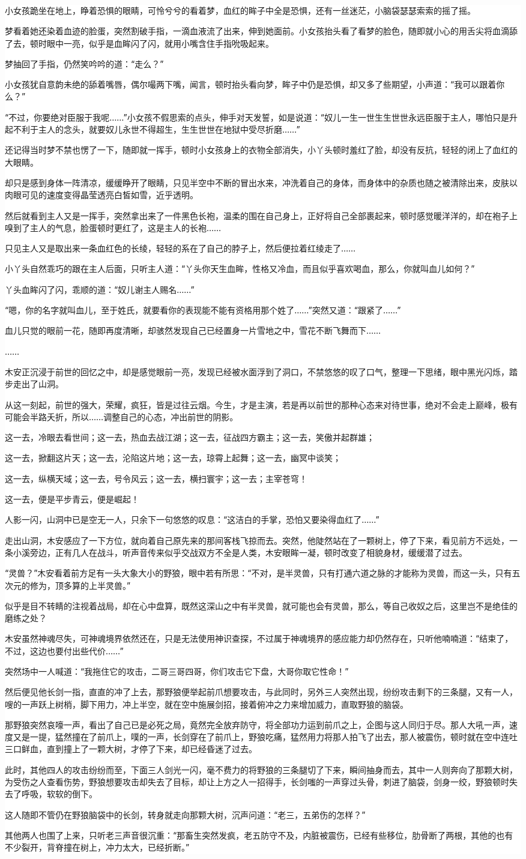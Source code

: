 小女孩跪坐在地上，睁着恐惧的眼睛，可怜兮兮的看着梦，血红的眸子中全是恐惧，还有一丝迷茫，小脑袋瑟瑟索索的摇了摇。

梦看着她还染着血迹的脸蛋，突然割破手指，一滴血液流了出来，伸到她面前。小女孩抬头看了看梦的脸色，随即就小心的用舌尖将血滴舔了去，顿时眼中一亮，似乎是血眸闪了闪，就用小嘴含住手指吮吸起来。

梦抽回了手指，仍然笑吟吟的道：“走么？”

小女孩犹自意韵未绝的舔着嘴唇，偶尔嘬两下嘴，闻言，顿时抬头看向梦，眸子中仍是恐惧，却又多了些期望，小声道：“我可以跟着你么？”

“不过，你要绝对臣服于我呢……”小女孩不假思索的点头，伸手对天发誓，如是说道：“奴儿一生一世生生世世永远臣服于主人，哪怕只是升起不利于主人的念头，就要奴儿永世不得超生，生生世世在地狱中受尽折磨……”

还记得当时梦不禁也愣了一下，随即就一挥手，顿时小女孩身上的衣物全部消失，小丫头顿时羞红了脸，却没有反抗，轻轻的闭上了血红的大眼睛。

却只是感到身体一阵清凉，缓缓睁开了眼睛，只见半空中不断的冒出水来，冲洗着自己的身体，而身体中的杂质也随之被清除出来，皮肤以肉眼可见的速度变得晶莹透亮白皙如雪，近乎透明。

然后就看到主人又是一挥手，突然拿出来了一件黑色长袍，温柔的围在自己身上，正好将自己全部裹起来，顿时感觉暖洋洋的，却在袍子上嗅到了主人的气息，脸蛋顿时更红了，这是主人的长袍……

只见主人又是取出来一条血红色的长绫，轻轻的系在了自己的脖子上，然后便拉着红绫走了……

小丫头自然乖巧的跟在主人后面，只听主人道：“丫头你天生血眸，性格又冷血，而且似乎喜欢喝血，那么，你就叫血儿如何？”

丫头血眸闪了闪，乖顺的道：“奴儿谢主人赐名……”

“嗯，你的名字就叫血儿，至于姓氏，就要看你的表现能不能有资格用那个姓了……”突然又道：“跟紧了……”

血儿只觉的眼前一花，随即再度清晰，却骇然发现自己已经置身一片雪地之中，雪花不断飞舞而下……

……

木安正沉浸于前世的回忆之中，却是感觉眼前一亮，发现已经被水面浮到了洞口，不禁悠悠的叹了口气，整理一下思绪，眼中黑光闪烁，踏步走出了山洞。

从这一刻起，前世的强大，荣耀，疯狂，皆是过往云烟。今生，才是主演，若是再以前世的那种心态来对待世事，绝对不会走上巅峰，极有可能会半路夭折，所以……调整自己的心态，冲出前世的阴影。

这一去，冷眼去看世间；这一去，热血去战江湖；这一去，征战四方霸主；这一去，笑傲并起群雄；

这一去，掀翻这片天；这一去，沦陷这片地；这一去，琼霄上起舞；这一去，幽冥中谈笑；

这一去，纵横天域；这一去，号令风云；这一去，横扫寰宇；这一去；主宰苍穹！

这一去，便是平步青云，便是崛起！

人影一闪，山洞中已是空无一人，只余下一句悠悠的叹息：“这洁白的手掌，恐怕又要染得血红了……”

走出山洞，木安感应了一下方位，就向着自己原先来的那间客栈飞掠而去。突然，他陡然站在了一颗树上，停了下来，看见前方不远处，一条小溪旁边，正有几人在战斗，听声音传来似乎交战双方不全是人类，木安眼眸一凝，顿时改变了相貌身材，缓缓潜了过去。

“灵兽？”木安看着前方足有一头大象大小的野狼，眼中若有所思：“不对，是半灵兽，只有打通六道之脉的才能称为灵兽，而这一头，只有五次元的修为，顶多算的上半灵兽。”

似乎是目不转睛的注视着战局，却在心中盘算，既然这深山之中有半灵兽，就可能也会有灵兽，那么，等自己收奴之后，这里岂不是绝佳的磨练之处？

木安虽然神魂尽失，可神魂境界依然还在，只是无法使用神识查探，不过属于神魂境界的感应能力却仍然存在，只听他喃喃道：“结束了，不过，这边也要付出些代价……”

突然场中一人喊道：“我拖住它的攻击，二哥三哥四哥，你们攻击它下盘，大哥你取它性命！”

然后便见他长剑一指，直直的冲了上去，那野狼便举起前爪想要攻击，与此同时，另外三人突然出现，纷纷攻击剩下的三条腿，又有一人，嗖的一声跃上树梢，脚下用力，冲上半空，就在空中施展剑招，接着俯冲之力来增加威力，直取野狼的脑袋。

那野狼突然哀嚎一声，看出了自己已是必死之局，竟然完全放弃防守，将全部功力运到前爪之上，企图与这人同归于尽。那人大吼一声，速度又是一提，猛然撞在了前爪上，噗的一声，长剑穿在了前爪上，野狼吃痛，猛然用力将那人拍飞了出去，那人被震伤，顿时就在空中连吐三口鲜血，直到撞上了一颗大树，才停了下来，却已经昏迷了过去。

此时，其他四人的攻击纷纷而至，下面三人剑光一闪，毫不费力的将野狼的三条腿切了下来，瞬间抽身而去，其中一人则奔向了那颗大树，为受伤之人查看伤势，野狼想要攻击却失去了目标，却让上方之人一招得手，长剑嗤的一声穿过头骨，刺进了脑袋，剑身一绞，野狼顿时失去了呼吸，软软的倒下。

这人随即不管仍在野狼脑袋中的长剑，转身就走向那颗大树，沉声问道：“老三，五弟伤的怎样？”

其他两人也围了上来，只听老三声音很沉重：“那畜生突然发疯，老五防守不及，内脏被震伤，已经有些移位，肋骨断了两根，其他的也有不少裂开，背脊撞在树上，冲力太大，已经折断。”
